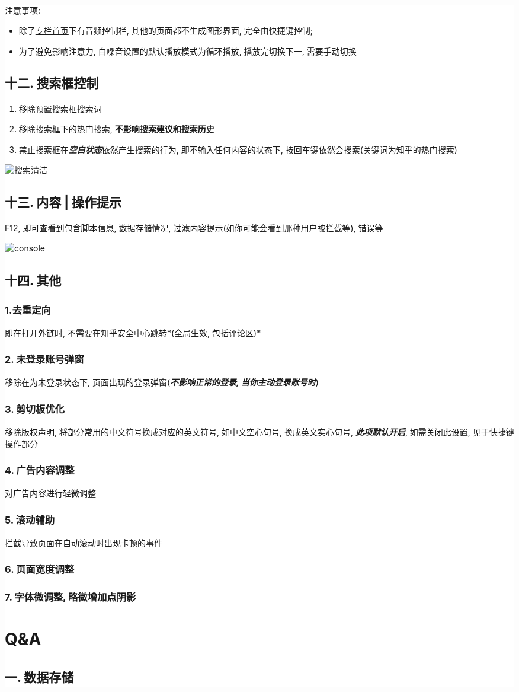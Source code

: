 注意事项:

* 除了[专栏首页](https://zhuanlan.zhihu.com/)下有音频控制栏, 其他的页面都不生成图形界面, 完全由快捷键控制;

* 为了避免影响注意力, 白噪音设置的默认播放模式为循环播放, 播放完切换下一, 需要手动切换

## 十二. 搜索框控制

1. 移除预置搜索框搜索词

2. 移除搜索框下的热门搜索, **不影响搜索建议和搜索历史**

3. 禁止搜索框在***空白状态***依然产生搜索的行为, 即不输入任何内容的状态下, 按回车键依然会搜索(关键词为知乎的热门搜索)

![搜索清洁](https://img.meituan.net/csc/0752a89f637655991bd1fbaa2fe680b068842.jpg)

## 十三. 内容 | 操作提示

F12, 即可查看到包含脚本信息, 数据存储情况, 过滤内容提示(如你可能会看到那种用户被拦截等), 错误等

![console](https://img.meituan.net/csc/42d25b5451a71b56c6340d1bd7680f2537980.png)

## 十四. 其他

### 1.去重定向

即在打开外链时, 不需要在知乎安全中心跳转*(全局生效, 包括评论区)*

### 2. 未登录账号弹窗

移除在为未登录状态下, 页面出现的登录弹窗(***不影响正常的登录, 当你主动登录账号时***)

### 3. 剪切板优化

移除版权声明, 将部分常用的中文符号换成对应的英文符号, 如中文空心句号, 换成英文实心句号, ***此项默认开启***, 如需关闭此设置, 见于快捷键操作部分

### 4. 广告内容调整

对广告内容进行轻微调整

### 5. 滚动辅助

拦截导致页面在自动滚动时出现卡顿的事件

### 6. 页面宽度调整

### 7. 字体微调整, 略微增加点阴影

# Q&A

## 一. 数据存储
